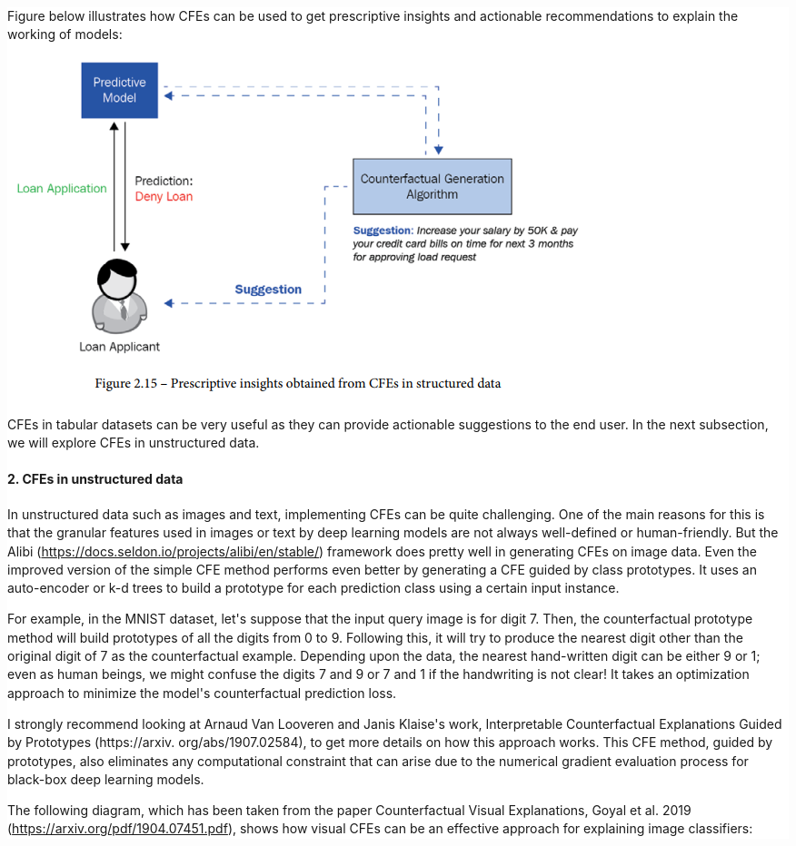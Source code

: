 Figure below illustrates how CFEs can be used to get prescriptive insights and actionable
recommendations to explain the working of models:

![image](https://github.com/lacie-life/lacie-life.github.io/blob/main/assets/img/post_assest/XAI/xai-25.png?raw=true)

CFEs in tabular datasets can be very useful as they can provide actionable suggestions to
the end user. In the next subsection, we will explore CFEs in unstructured data.

#### 2. CFEs in unstructured data

In unstructured data such as images and text, implementing CFEs can be quite
challenging. One of the main reasons for this is that the granular features used in images
or text by deep learning models are not always well-defined or human-friendly. But the
Alibi (https://docs.seldon.io/projects/alibi/en/stable/) framework
does pretty well in generating CFEs on image data. Even the improved version of the
simple CFE method performs even better by generating a CFE guided by class prototypes.
It uses an auto-encoder or k-d trees to build a prototype for each prediction class using a
certain input instance.

For example, in the MNIST dataset, let's suppose that the input query image is for digit 7.
Then, the counterfactual prototype method will build prototypes of all the digits from 0
to 9. Following this, it will try to produce the nearest digit other than the original digit of
7 as the counterfactual example. Depending upon the data, the nearest hand-written digit
can be either 9 or 1; even as human beings, we might confuse the digits 7 and 9 or 7 and 1
if the handwriting is not clear! It takes an optimization approach to minimize the model's
counterfactual prediction loss.

I strongly recommend looking at Arnaud Van Looveren and Janis Klaise's work,
Interpretable Counterfactual Explanations Guided by Prototypes (https://arxiv.
org/abs/1907.02584), to get more details on how this approach works. This CFE
method, guided by prototypes, also eliminates any computational constraint that can arise
due to the numerical gradient evaluation process for black-box deep learning models.

The following diagram, which has been taken from the paper Counterfactual Visual
Explanations, Goyal et al. 2019 (https://arxiv.org/pdf/1904.07451.pdf),
shows how visual CFEs can be an effective approach for explaining image classifiers:
